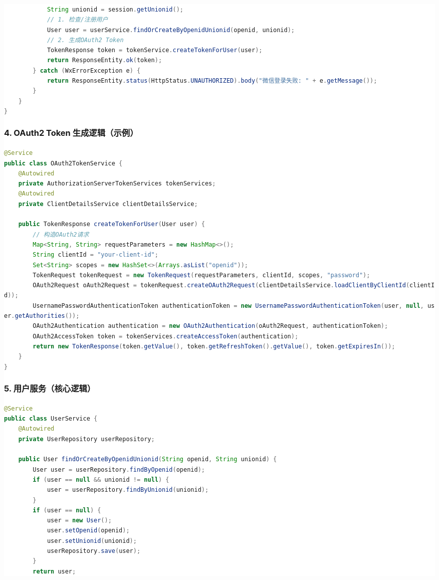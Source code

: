 ```java
            String unionid = session.getUnionid();
            // 1. 检查/注册用户
            User user = userService.findOrCreateByOpenidUnionid(openid, unionid);
            // 2. 生成OAuth2 Token
            TokenResponse token = tokenService.createTokenForUser(user);
            return ResponseEntity.ok(token);
        } catch (WxErrorException e) {
            return ResponseEntity.status(HttpStatus.UNAUTHORIZED).body("微信登录失败: " + e.getMessage());
        }
    }
}
```

### 4. OAuth2 Token 生成逻辑（示例）

```java
@Service
public class OAuth2TokenService {
    @Autowired
    private AuthorizationServerTokenServices tokenServices;
    @Autowired
    private ClientDetailsService clientDetailsService;

    public TokenResponse createTokenForUser(User user) {
        // 构造OAuth2请求
        Map<String, String> requestParameters = new HashMap<>();
        String clientId = "your-client-id";
        Set<String> scopes = new HashSet<>(Arrays.asList("openid"));
        TokenRequest tokenRequest = new TokenRequest(requestParameters, clientId, scopes, "password");
        OAuth2Request oAuth2Request = tokenRequest.createOAuth2Request(clientDetailsService.loadClientByClientId(clientId));
        UsernamePasswordAuthenticationToken authenticationToken = new UsernamePasswordAuthenticationToken(user, null, user.getAuthorities());
        OAuth2Authentication authentication = new OAuth2Authentication(oAuth2Request, authenticationToken);
        OAuth2AccessToken token = tokenServices.createAccessToken(authentication);
        return new TokenResponse(token.getValue(), token.getRefreshToken().getValue(), token.getExpiresIn());
    }
}
```

### 5. 用户服务（核心逻辑）

```java
@Service
public class UserService {
    @Autowired
    private UserRepository userRepository;

    public User findOrCreateByOpenidUnionid(String openid, String unionid) {
        User user = userRepository.findByOpenid(openid);
        if (user == null && unionid != null) {
            user = userRepository.findByUnionid(unionid);
        }
        if (user == null) {
            user = new User();
            user.setOpenid(openid);
            user.setUnionid(unionid);
            userRepository.save(user);
        }
        return user;
```